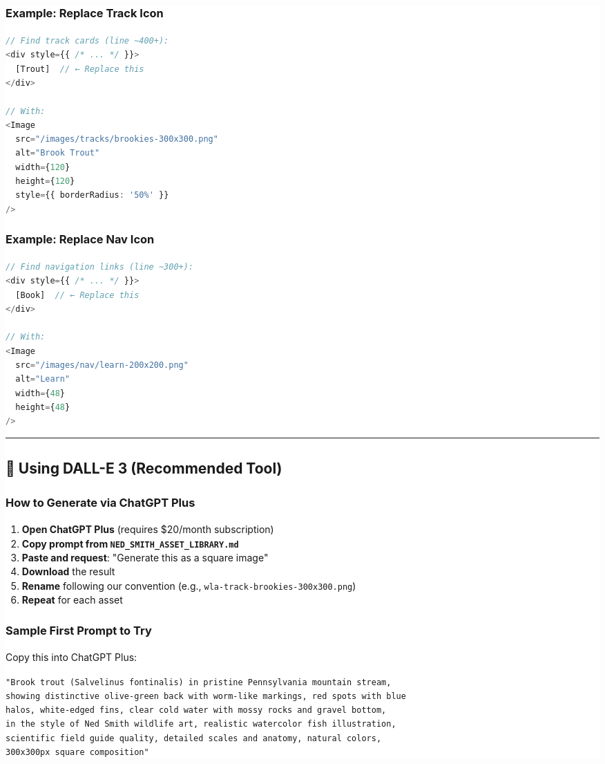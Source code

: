 ### **Example: Replace Track Icon**
```typescript
// Find track cards (line ~400+):
<div style={{ /* ... */ }}>
  [Trout]  // ← Replace this
</div>

// With:
<Image 
  src="/images/tracks/brookies-300x300.png" 
  alt="Brook Trout" 
  width={120} 
  height={120}
  style={{ borderRadius: '50%' }}
/>
```

### **Example: Replace Nav Icon**
```typescript
// Find navigation links (line ~300+):
<div style={{ /* ... */ }}>
  [Book]  // ← Replace this
</div>

// With:
<Image 
  src="/images/nav/learn-200x200.png" 
  alt="Learn" 
  width={48} 
  height={48}
/>
```

---

## 🎨 Using DALL-E 3 (Recommended Tool)

### **How to Generate via ChatGPT Plus**

1. **Open ChatGPT Plus** (requires $20/month subscription)
2. **Copy prompt from `NED_SMITH_ASSET_LIBRARY.md`**
3. **Paste and request**: "Generate this as a square image"
4. **Download** the result
5. **Rename** following our convention (e.g., `wla-track-brookies-300x300.png`)
6. **Repeat** for each asset

### **Sample First Prompt to Try**

Copy this into ChatGPT Plus:
```
"Brook trout (Salvelinus fontinalis) in pristine Pennsylvania mountain stream, 
showing distinctive olive-green back with worm-like markings, red spots with blue 
halos, white-edged fins, clear cold water with mossy rocks and gravel bottom, 
in the style of Ned Smith wildlife art, realistic watercolor fish illustration, 
scientific field guide quality, detailed scales and anatomy, natural colors, 
300x300px square composition"
```
